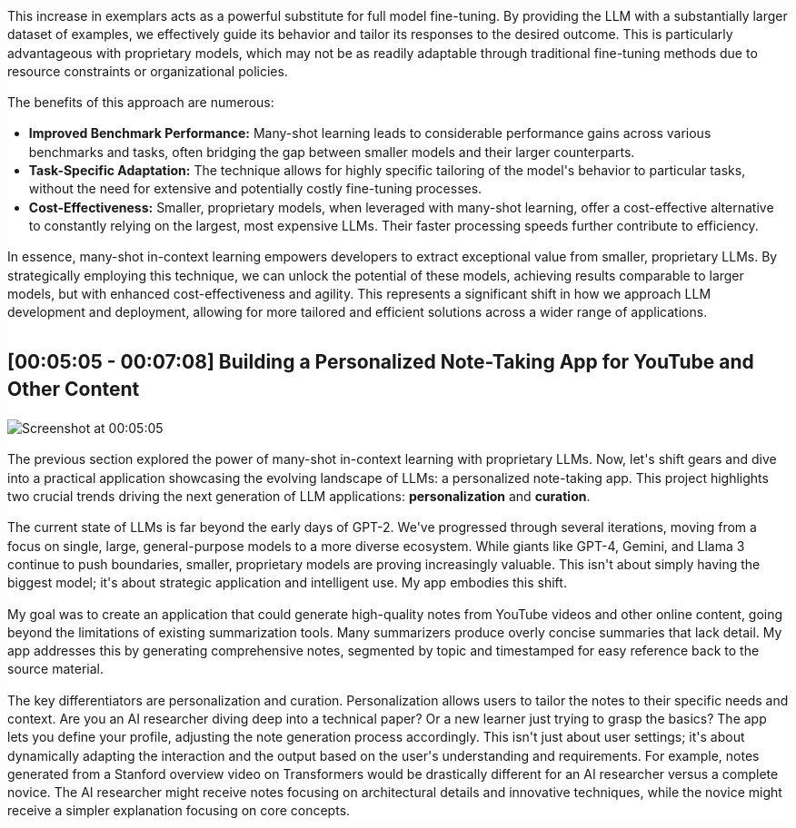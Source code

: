 This increase in exemplars acts as a powerful substitute for full model fine-tuning.  By providing the LLM with a substantially larger dataset of examples, we effectively guide its behavior and tailor its responses to the desired outcome.  This is particularly advantageous with proprietary models, which may not be as readily adaptable through traditional fine-tuning methods due to resource constraints or organizational policies.

The benefits of this approach are numerous:

* **Improved Benchmark Performance:** Many-shot learning leads to considerable performance gains across various benchmarks and tasks, often bridging the gap between smaller models and their larger counterparts.
* **Task-Specific Adaptation:**  The technique allows for highly specific tailoring of the model's behavior to particular tasks, without the need for extensive and potentially costly fine-tuning processes.
* **Cost-Effectiveness:** Smaller, proprietary models, when leveraged with many-shot learning, offer a cost-effective alternative to constantly relying on the largest, most expensive LLMs.  Their faster processing speeds further contribute to efficiency.

In essence, many-shot in-context learning empowers developers to extract exceptional value from smaller, proprietary LLMs.  By strategically employing this technique, we can unlock the potential of these models, achieving results comparable to larger models, but with enhanced cost-effectiveness and agility.  This represents a significant shift in how we approach LLM development and deployment, allowing for more tailored and efficient solutions across a wider range of applications.


## [00:05:05 - 00:07:08] Building a Personalized Note-Taking App for YouTube and Other Content

![Screenshot at 00:05:05](screenshots/screenshot_00_05_05.png)


The previous section explored the power of many-shot in-context learning with proprietary LLMs. Now, let's shift gears and dive into a practical application showcasing the evolving landscape of LLMs: a personalized note-taking app.  This project highlights two crucial trends driving the next generation of LLM applications: **personalization** and **curation**.

The current state of LLMs is far beyond the early days of GPT-2. We've progressed through several iterations, moving from a focus on single, large, general-purpose models to a more diverse ecosystem.  While giants like GPT-4, Gemini, and Llama 3 continue to push boundaries, smaller, proprietary models are proving increasingly valuable.  This isn't about simply having the biggest model; it's about strategic application and intelligent use.  My app embodies this shift.

My goal was to create an application that could generate high-quality notes from YouTube videos and other online content, going beyond the limitations of existing summarization tools.  Many summarizers produce overly concise summaries that lack detail.  My app addresses this by generating comprehensive notes, segmented by topic and timestamped for easy reference back to the source material.

The key differentiators are personalization and curation.  Personalization allows users to tailor the notes to their specific needs and context. Are you an AI researcher diving deep into a technical paper? Or a new learner just trying to grasp the basics?  The app lets you define your profile, adjusting the note generation process accordingly.  This isn't just about user settings; it's about dynamically adapting the interaction and the output based on the user's understanding and requirements.  For example, notes generated from a Stanford overview video on Transformers would be drastically different for an AI researcher versus a complete novice.  The AI researcher might receive notes focusing on architectural details and innovative techniques, while the novice might receive a simpler explanation focusing on core concepts.
